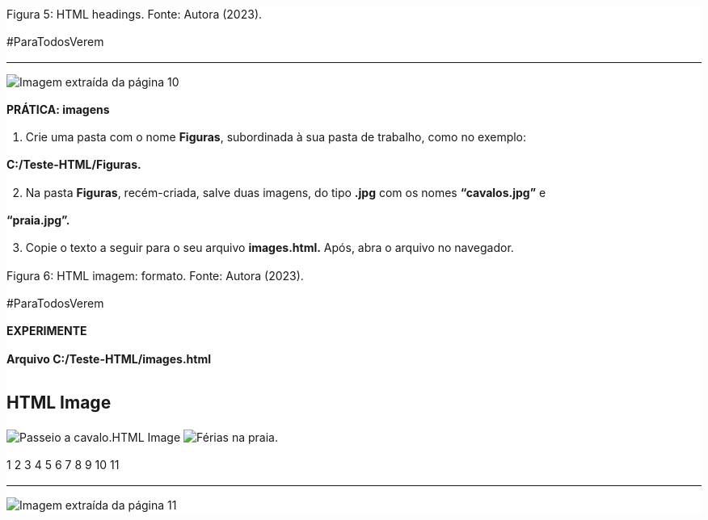 Figura 5: HTML headings. Fonte: Autora (2023).

#ParaTodosVerem


---

![Imagem extraída da página 10](extracted_images_preservado/page_10_img_1.jpeg)

**PRÁTICA: imagens**

1. Crie uma pasta com o nome **Figuras**, subordinada à sua pasta de trabalho, como no exemplo:

**C:/Teste-HTML/Figuras.**

2. Na pasta **Figuras**, recém-criada, salve duas imagens, do tipo **.jpg** com os nomes **“cavalos.jpg”** e

**“praia.jpg”.**

3. Copie o texto a seguir para o seu arquivo **images.html.** Após, abra o arquivo no navegador.

Figura 6: HTML imagem: formato. Fonte: Autora (2023).

#ParaTodosVerem

**EXPERIMENTE**

**Arquivo C:/Teste-HTML/images.html**

<!DOCTYPE html>
<html>
   <body>
      <h2>HTML Image</h2>
      <img src="figuras/cavalos.jpg" alt="Passeio a cavalo." width="289" h
      <h2>HTML Image</h2>
      <img src="figuras/praia.jpg" alt="Férias na praia." width="289" heig
   </body>
</html>

1
2
3
4
5
6
7
8
9
10
11


---

![Imagem extraída da página 11](extracted_images_preservado/page_11_img_1.jpeg)
